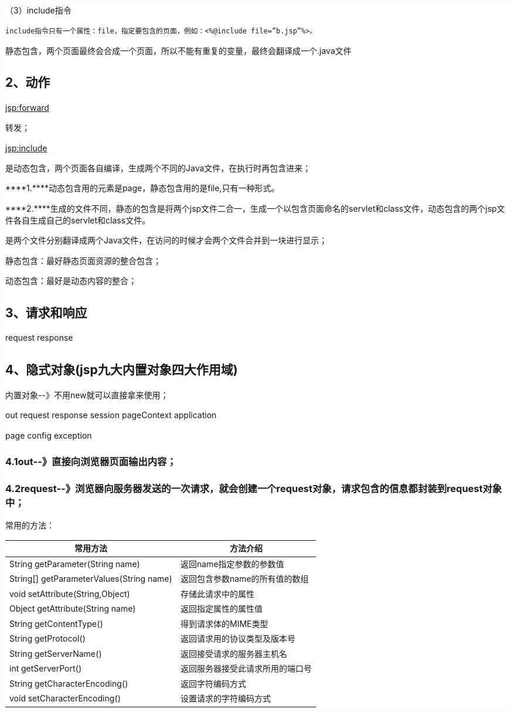 

（3）include指令

```
include指令只有一个属性：file，指定要包含的页面，例如：<%@include file=”b.jsp”%>。
```

静态包含，两个页面最终会合成一个页面，所以不能有重复的变量，最终会翻译成一个.java文件

## 2、动作

<jsp:forward>

转发；

<jsp:include>

是动态包含，两个页面各自编译，生成两个不同的Java文件，在执行时再包含进来；

***\*1.\****动态包含用的元素是page，静态包含用的是file,只有一种形式。

***\*2.\****生成的文件不同，静态的包含是将两个jsp文件二合一，生成一个以包含页面命名的servlet和class文件，动态包含的两个jsp文件各自生成自己的servlet和class文件。

是两个文件分别翻译成两个Java文件，在访问的时候才会两个文件合并到一块进行显示；

静态包含：最好静态页面资源的整合包含；

动态包含：最好是动态内容的整合；

## 3、请求和响应

request  response 

## 4、隐式对象(jsp九大内置对象四大作用域)

内置对象--》不用new就可以直接拿来使用；

out   request  response  session pageContext  application 

page config  exception

### 4.1out--》直接向浏览器页面输出内容；

### 4.2request--》浏览器向服务器发送的一次请求，就会创建一个request对象，请求包含的信息都封装到request对象中；

 常用的方法：

| 常用方法                                 | 方法介绍                         |
| ---------------------------------------- | -------------------------------- |
| String getParameter(String name)         | 返回name指定参数的参数值         |
| String[] getParameterValues(String name) | 返回包含参数name的所有值的数组   |
| void setAttribute(String,Object)         | 存储此请求中的属性               |
| Object getAttribute(String name)         | 返回指定属性的属性值             |
| String getContentType()                  | 得到请求体的MIME类型             |
| String getProtocol()                     | 返回请求用的协议类型及版本号     |
| String getServerName()                   | 返回接受请求的服务器主机名       |
| int getServerPort()                      | 返回服务器接受此请求所用的端口号 |
| String getCharacterEncoding()            | 返回字符编码方式                 |
| void setCharacterEncoding()              | 设置请求的字符编码方式           |